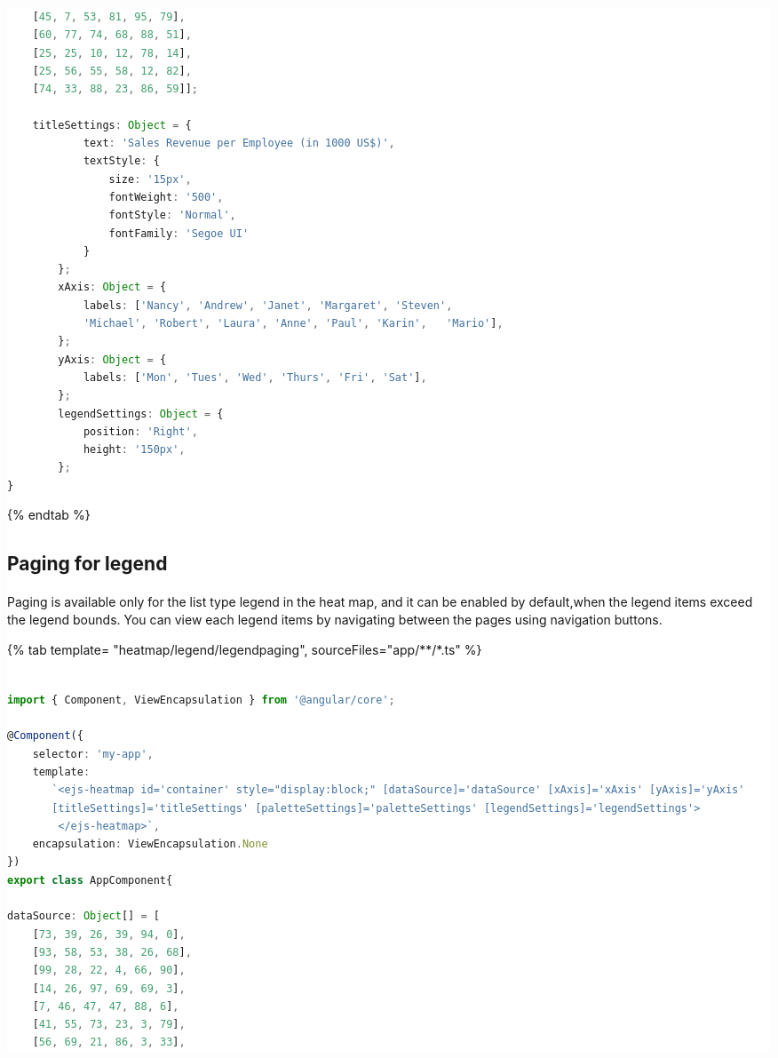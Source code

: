 ```typescript
    [45, 7, 53, 81, 95, 79],
    [60, 77, 74, 68, 88, 51],
    [25, 25, 10, 12, 78, 14],
    [25, 56, 55, 58, 12, 82],
    [74, 33, 88, 23, 86, 59]];

    titleSettings: Object = {
            text: 'Sales Revenue per Employee (in 1000 US$)',
            textStyle: {
                size: '15px',
                fontWeight: '500',
                fontStyle: 'Normal',
                fontFamily: 'Segoe UI'
            }
        };
        xAxis: Object = {
            labels: ['Nancy', 'Andrew', 'Janet', 'Margaret', 'Steven',
            'Michael', 'Robert', 'Laura', 'Anne', 'Paul', 'Karin',   'Mario'],
        };
        yAxis: Object = {
            labels: ['Mon', 'Tues', 'Wed', 'Thurs', 'Fri', 'Sat'],
        };
        legendSettings: Object = {
            position: 'Right',
            height: '150px',
        };
}

```

{% endtab %}

## Paging for legend

Paging is available only for the list type legend in the heat map, and it can be enabled by default,when the legend items exceed the legend bounds. You can view each legend items by navigating between the pages using navigation buttons.

{% tab template= "heatmap/legend/legendpaging", sourceFiles="app/**/*.ts" %}

```typescript

import { Component, ViewEncapsulation } from '@angular/core';

@Component({
    selector: 'my-app',
    template:
       `<ejs-heatmap id='container' style="display:block;" [dataSource]='dataSource' [xAxis]='xAxis' [yAxis]='yAxis'
       [titleSettings]='titleSettings' [paletteSettings]='paletteSettings' [legendSettings]='legendSettings'>
        </ejs-heatmap>`,
    encapsulation: ViewEncapsulation.None
})
export class AppComponent{

dataSource: Object[] = [
    [73, 39, 26, 39, 94, 0],
    [93, 58, 53, 38, 26, 68],
    [99, 28, 22, 4, 66, 90],
    [14, 26, 97, 69, 69, 3],
    [7, 46, 47, 47, 88, 6],
    [41, 55, 73, 23, 3, 79],
    [56, 69, 21, 86, 3, 33],
```